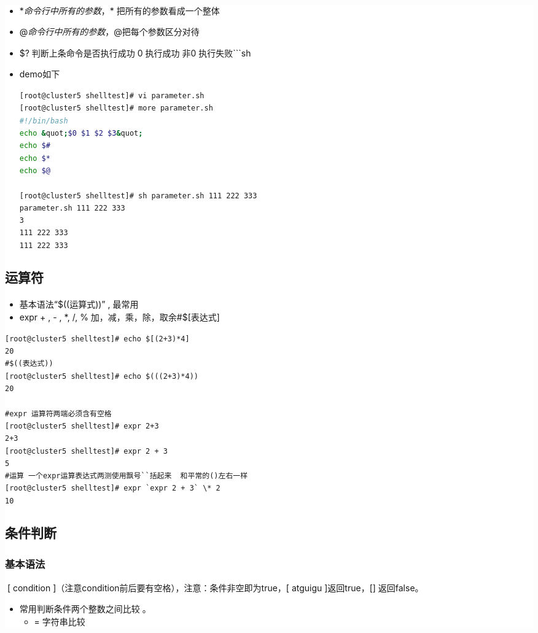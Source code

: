 - $*              命令行中所有的参数，$* 把所有的参数看成一个整体

- $@             命令行中所有的参数，$@把每个参数区分对待

- $?                判断上条命令是否执行成功 0   执行成功    非0 执行失败```sh

- demo如下

  ```bash
  [root@cluster5 shelltest]# vi parameter.sh 
  [root@cluster5 shelltest]# more parameter.sh 
  #!/bin/bash
  echo &quot;$0 $1 $2 $3&quot;
  echo $#
  echo $*
  echo $@
  
  [root@cluster5 shelltest]# sh parameter.sh 111 222 333
  parameter.sh 111 222 333
  3
  111 222 333
  111 222 333
  ```

## 运算符

- 基本语法“$((运算式))” , 最常用
- expr  + , - , *,  /,  %    加，减，乘，除，取余#$[表达式]

```
[root@cluster5 shelltest]# echo $[(2+3)*4]
20
#$((表达式))
[root@cluster5 shelltest]# echo $(((2+3)*4))
20

#expr 运算符两端必须含有空格
[root@cluster5 shelltest]# expr 2+3
2+3
[root@cluster5 shelltest]# expr 2 + 3
5
#运算 一个expr运算表达式两测使用飘号``括起来  和平常的()左右一样
[root@cluster5 shelltest]# expr `expr 2 + 3` \* 2
10
```

## 条件判断

### **基本语法**

​		[ condition ]（注意condition前后要有空格），注意：条件非空即为true，[ atguigu ]返回true，[] 返回false。

- 常用判断条件两个整数之间比较 。
  -  =   字符串比较
